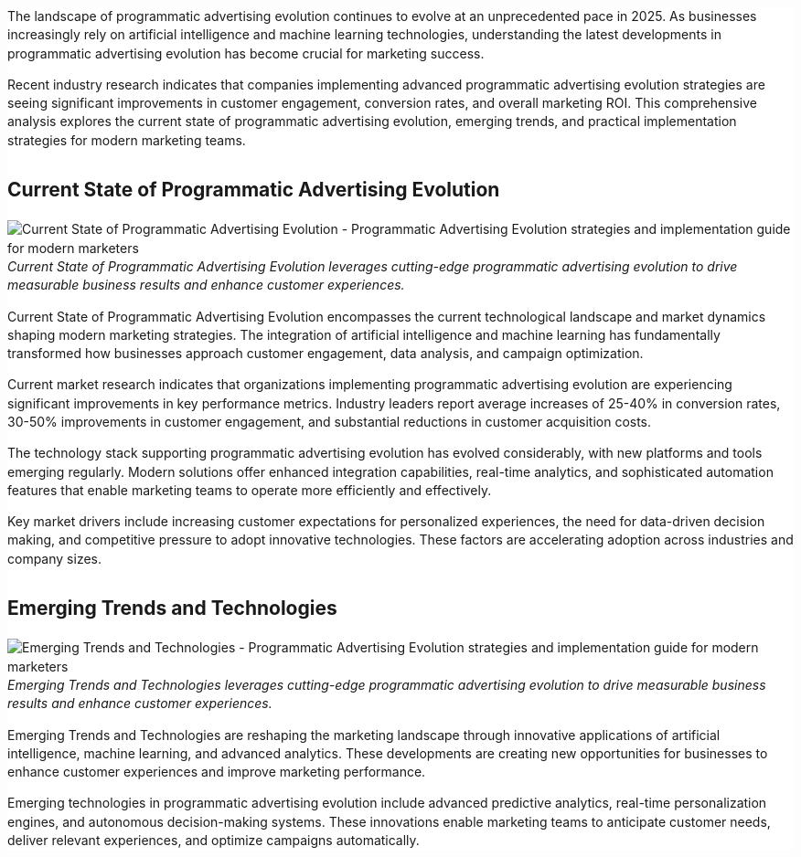
The landscape of programmatic advertising evolution continues to evolve at an unprecedented pace in 2025. As businesses increasingly rely on artificial intelligence and machine learning technologies, understanding the latest developments in programmatic advertising evolution has become crucial for marketing success.

Recent industry research indicates that companies implementing advanced programmatic advertising evolution strategies are seeing significant improvements in customer engagement, conversion rates, and overall marketing ROI. This comprehensive analysis explores the current state of programmatic advertising evolution, emerging trends, and practical implementation strategies for modern marketing teams.

## Current State of Programmatic Advertising Evolution

![Current State of Programmatic Advertising Evolution - Programmatic Advertising Evolution strategies and implementation guide for modern marketers](https://images.unsplash.com/photo-1677442136019-21780ecad995?w=800&h=400&fit=crop&auto=format&q=80 "Current State of Programmatic Advertising Evolution: Advanced Programmatic Advertising Evolution solutions for business growth and customer engagement")
*Current State of Programmatic Advertising Evolution leverages cutting-edge programmatic advertising evolution to drive measurable business results and enhance customer experiences.*


Current State of Programmatic Advertising Evolution encompasses the current technological landscape and market dynamics shaping modern marketing strategies. The integration of artificial intelligence and machine learning has fundamentally transformed how businesses approach customer engagement, data analysis, and campaign optimization.

Current market research indicates that organizations implementing programmatic advertising evolution are experiencing significant improvements in key performance metrics. Industry leaders report average increases of 25-40% in conversion rates, 30-50% improvements in customer engagement, and substantial reductions in customer acquisition costs.

The technology stack supporting programmatic advertising evolution has evolved considerably, with new platforms and tools emerging regularly. Modern solutions offer enhanced integration capabilities, real-time analytics, and sophisticated automation features that enable marketing teams to operate more efficiently and effectively.

Key market drivers include increasing customer expectations for personalized experiences, the need for data-driven decision making, and competitive pressure to adopt innovative technologies. These factors are accelerating adoption across industries and company sizes.

## Emerging Trends and Technologies

![Emerging Trends and Technologies - Programmatic Advertising Evolution strategies and implementation guide for modern marketers](https://images.unsplash.com/photo-1551288049-bebda4e38f71?w=800&h=400&fit=crop&auto=format&q=80 "Emerging Trends and Technologies: Advanced Programmatic Advertising Evolution solutions for business growth and customer engagement")
*Emerging Trends and Technologies leverages cutting-edge programmatic advertising evolution to drive measurable business results and enhance customer experiences.*


Emerging Trends and Technologies are reshaping the marketing landscape through innovative applications of artificial intelligence, machine learning, and advanced analytics. These developments are creating new opportunities for businesses to enhance customer experiences and improve marketing performance.

Emerging technologies in programmatic advertising evolution include advanced predictive analytics, real-time personalization engines, and autonomous decision-making systems. These innovations enable marketing teams to anticipate customer needs, deliver relevant experiences, and optimize campaigns automatically.
